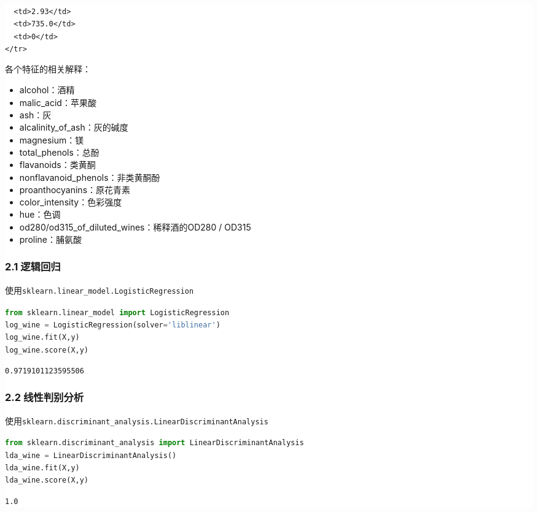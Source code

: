       <td>2.93</td>
      <td>735.0</td>
      <td>0</td>
    </tr>
  </tbody>
</table>
</div>



各个特征的相关解释：
   - alcohol：酒精
   - malic_acid：苹果酸
   - ash：灰
   - alcalinity_of_ash：灰的碱度
   - magnesium：镁
   - total_phenols：总酚
   - flavanoids：类黄酮
   - nonflavanoid_phenols：非类黄酮酚
   - proanthocyanins：原花青素
   - color_intensity：色彩强度
   - hue：色调
   - od280/od315_of_diluted_wines：稀释酒的OD280 / OD315
   - proline：脯氨酸

### 2.1 逻辑回归

使用`sklearn.linear_model.LogisticRegression`


```python
from sklearn.linear_model import LogisticRegression
log_wine = LogisticRegression(solver='liblinear')
log_wine.fit(X,y)
log_wine.score(X,y)
```




    0.9719101123595506



### 2.2 线性判别分析
使用`sklearn.discriminant_analysis.LinearDiscriminantAnalysis`


```python
from sklearn.discriminant_analysis import LinearDiscriminantAnalysis
lda_wine = LinearDiscriminantAnalysis()
lda_wine.fit(X,y)
lda_wine.score(X,y)
```




    1.0
